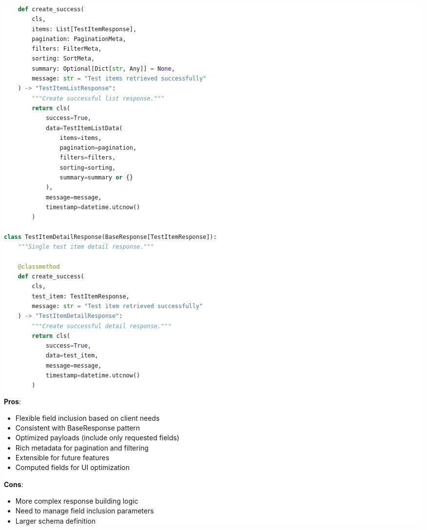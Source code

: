 ```python
    def create_success(
        cls,
        items: List[TestItemResponse],
        pagination: PaginationMeta,
        filters: FilterMeta,
        sorting: SortMeta,
        summary: Optional[Dict[str, Any]] = None,
        message: str = "Test items retrieved successfully"
    ) -> "TestItemListResponse":
        """Create successful list response."""
        return cls(
            success=True,
            data=TestItemListData(
                items=items,
                pagination=pagination,
                filters=filters,
                sorting=sorting,
                summary=summary or {}
            ),
            message=message,
            timestamp=datetime.utcnow()
        )

class TestItemDetailResponse(BaseResponse[TestItemResponse]):
    """Single test item detail response."""
    
    @classmethod  
    def create_success(
        cls,
        test_item: TestItemResponse,
        message: str = "Test item retrieved successfully"
    ) -> "TestItemDetailResponse":
        """Create successful detail response."""
        return cls(
            success=True,
            data=test_item,
            message=message,
            timestamp=datetime.utcnow()
        )
```

**Pros**:
- Flexible field inclusion based on client needs
- Consistent with BaseResponse pattern
- Optimized payloads (include only requested fields)
- Rich metadata for pagination and filtering
- Extensible for future features
- Computed fields for UI optimization

**Cons**:
- More complex response building logic
- Need to manage field inclusion parameters
- Larger schema definition
